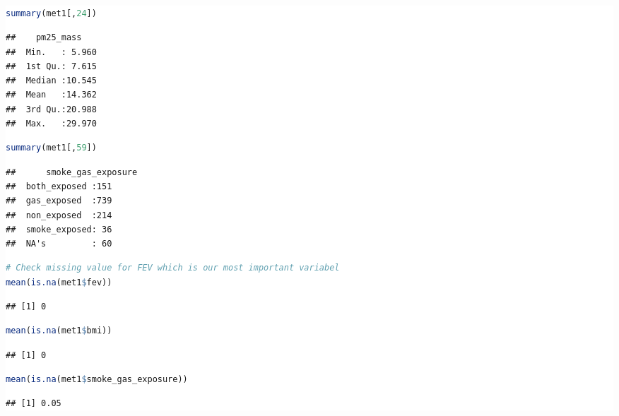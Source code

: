 ``` r
summary(met1[,24])
```

    ##    pm25_mass     
    ##  Min.   : 5.960  
    ##  1st Qu.: 7.615  
    ##  Median :10.545  
    ##  Mean   :14.362  
    ##  3rd Qu.:20.988  
    ##  Max.   :29.970

``` r
summary(met1[,59])
```

    ##      smoke_gas_exposure
    ##  both_exposed :151     
    ##  gas_exposed  :739     
    ##  non_exposed  :214     
    ##  smoke_exposed: 36     
    ##  NA's         : 60

``` r
# Check missing value for FEV which is our most important variabel
mean(is.na(met1$fev))
```

    ## [1] 0

``` r
mean(is.na(met1$bmi))
```

    ## [1] 0

``` r
mean(is.na(met1$smoke_gas_exposure))
```

    ## [1] 0.05

